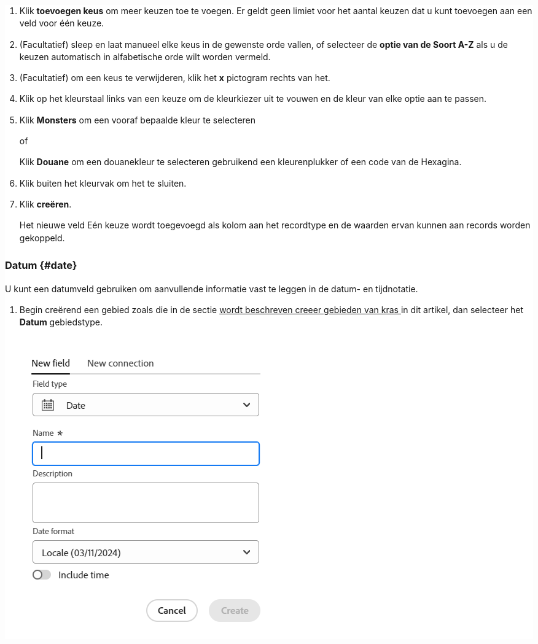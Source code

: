 1. Klik **toevoegen keus** om meer keuzen toe te voegen. Er geldt geen limiet voor het aantal keuzen dat u kunt toevoegen aan een veld voor één keuze.
1. (Facultatief) sleep en laat manueel elke keus in de gewenste orde vallen, of selecteer de **optie van de Soort A-Z** als u de keuzen automatisch in alfabetische orde wilt worden vermeld. 
1. (Facultatief) om een keus te verwijderen, klik het **x** pictogram rechts van het.
1. Klik op het kleurstaal links van een keuze om de kleurkiezer uit te vouwen en de kleur van elke optie aan te passen.
1. Klik **Monsters** om een vooraf bepaalde kleur te selecteren

   of

   Klik **Douane** om een douanekleur te selecteren gebruikend een kleurenplukker of een code van de Hexagina.

1. Klik buiten het kleurvak om het te sluiten.
1. Klik **creëren**.

   Het nieuwe veld Eén keuze wordt toegevoegd als kolom aan het recordtype en de waarden ervan kunnen aan records worden gekoppeld.

### Datum {#date}

U kunt een datumveld gebruiken om aanvullende informatie vast te leggen in de datum- en tijdnotatie.

1. Begin creërend een gebied zoals die in de sectie [ wordt beschreven creeer gebieden van kras ](#create-fields-from-scratch) in dit artikel, dan selecteer het **Datum** gebiedstype.

   ![ het gebiedstype van de Datum ](assets/date-field-type.png)
